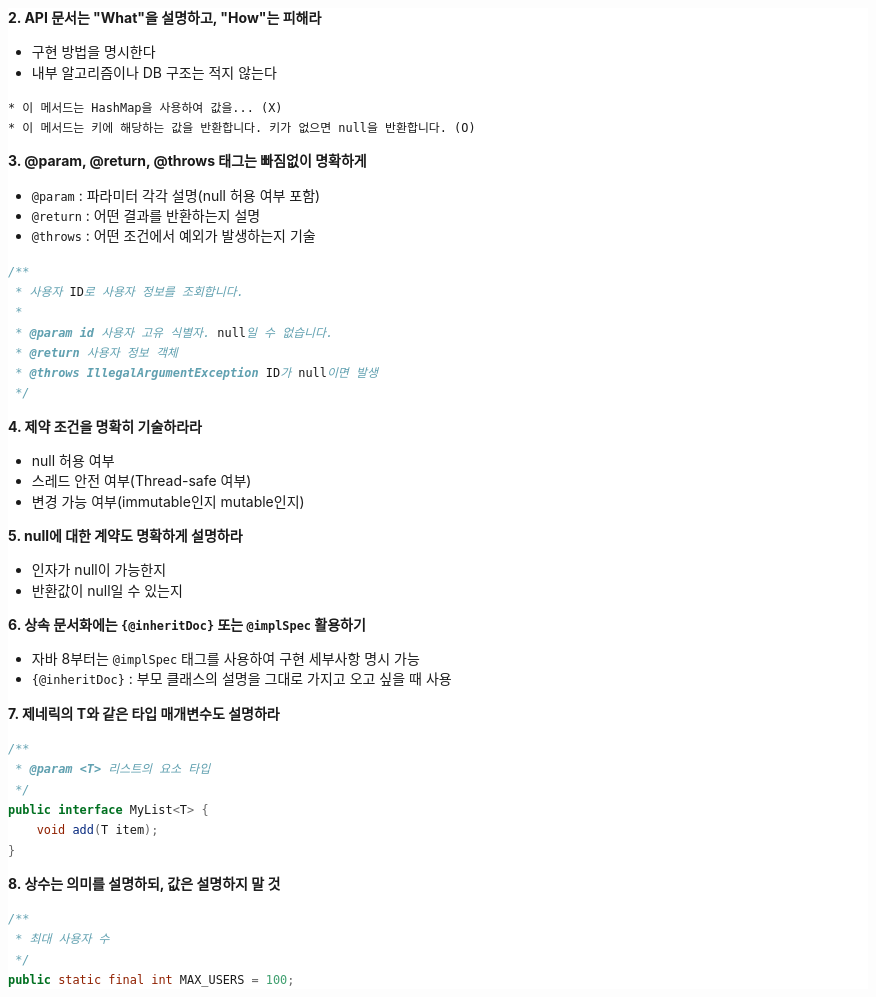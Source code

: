 <b> 2. API 문서는 "What"을 설명하고, "How"는 피해라 </b>

- 구현 방법을 명시한다
- 내부 알고리즘이나 DB 구조는 적지 않는다

```shell
* 이 메서드는 HashMap을 사용하여 값을... (X)
* 이 메서드는 키에 해당하는 값을 반환합니다. 키가 없으면 null을 반환합니다. (O)
```

<b> 3. @param, @return, @throws 태그는 빠짐없이 명확하게 </b>

- `@param` : 파라미터 각각 설명(null 허용 여부 포함)
- `@return` : 어떤 결과를 반환하는지 설명
- `@throws` : 어떤 조건에서 예외가 발생하는지 기술

```java
/**
 * 사용자 ID로 사용자 정보를 조회합니다.
 *
 * @param id 사용자 고유 식별자. null일 수 없습니다.
 * @return 사용자 정보 객체
 * @throws IllegalArgumentException ID가 null이면 발생
 */
```

<b> 4. 제약 조건을 명확히 기술하라라 </b>

- null 허용 여부
- 스레드 안전 여부(Thread-safe 여부)
- 변경 가능 여부(immutable인지 mutable인지)

<b> 5. null에 대한 계약도 명확하게 설명하라 </b>

- 인자가 null이 가능한지
- 반환값이 null일 수 있는지

<b> 6. 상속 문서화에는 `{@inheritDoc}` 또는 `@implSpec` 활용하기 </b>

- 자바 8부터는 `@implSpec` 태그를 사용하여 구현 세부사항 명시 가능
- `{@inheritDoc}` : 부모 클래스의 설명을 그대로 가지고 오고 싶을 때 사용

<b> 7. 제네릭의 T와 같은 타입 매개변수도 설명하라 </b>

```java
/**
 * @param <T> 리스트의 요소 타입
 */
public interface MyList<T> {
    void add(T item);
}
```

<b> 8. 상수는 의미를 설명하되, 값은 설명하지 말 것 </b>

```java
/**
 * 최대 사용자 수
 */
public static final int MAX_USERS = 100;
```
